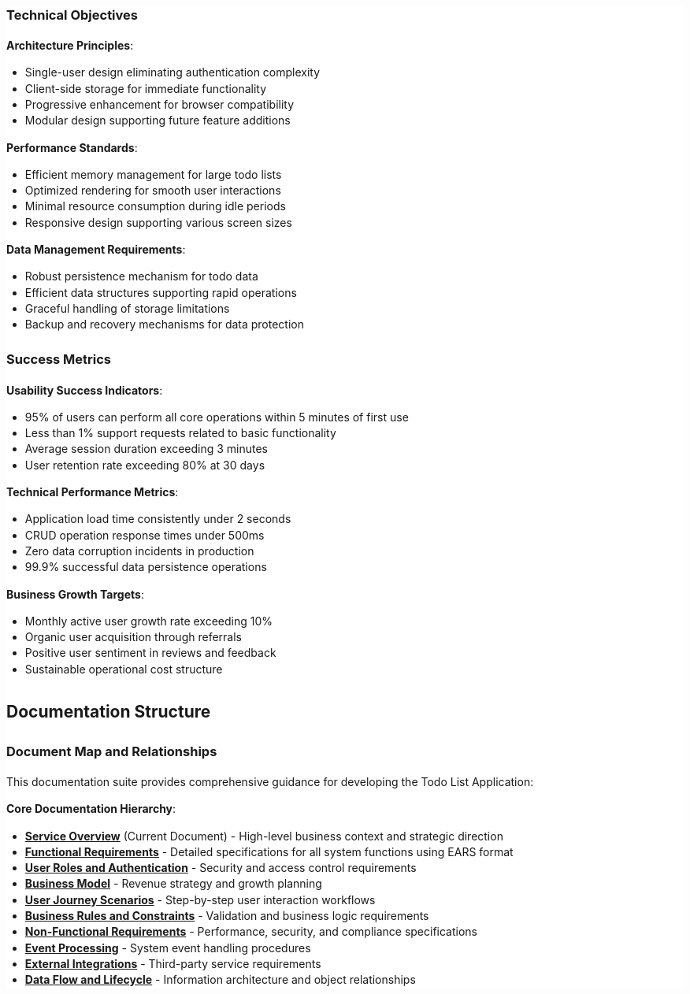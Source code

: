 ### Technical Objectives

**Architecture Principles**:
- Single-user design eliminating authentication complexity
- Client-side storage for immediate functionality
- Progressive enhancement for browser compatibility
- Modular design supporting future feature additions

**Performance Standards**:
- Efficient memory management for large todo lists
- Optimized rendering for smooth user interactions
- Minimal resource consumption during idle periods
- Responsive design supporting various screen sizes

**Data Management Requirements**:
- Robust persistence mechanism for todo data
- Efficient data structures supporting rapid operations
- Graceful handling of storage limitations
- Backup and recovery mechanisms for data protection

### Success Metrics

**Usability Success Indicators**:
- 95% of users can perform all core operations within 5 minutes of first use
- Less than 1% support requests related to basic functionality
- Average session duration exceeding 3 minutes
- User retention rate exceeding 80% at 30 days

**Technical Performance Metrics**:
- Application load time consistently under 2 seconds
- CRUD operation response times under 500ms
- Zero data corruption incidents in production
- 99.9% successful data persistence operations

**Business Growth Targets**:
- Monthly active user growth rate exceeding 10%
- Organic user acquisition through referrals
- Positive user sentiment in reviews and feedback
- Sustainable operational cost structure

## Documentation Structure

### Document Map and Relationships
This documentation suite provides comprehensive guidance for developing the Todo List Application:

**Core Documentation Hierarchy**:
- **[Service Overview](./00-toc.md)** (Current Document) - High-level business context and strategic direction
- **[Functional Requirements](./01-functional-requirements.md)** - Detailed specifications for all system functions using EARS format
- **[User Roles and Authentication](./02-user-roles-authentication.md)** - Security and access control requirements
- **[Business Model](./03-business-model.md)** - Revenue strategy and growth planning
- **[User Journey Scenarios](./04-user-journey-scenarios.md)** - Step-by-step user interaction workflows
- **[Business Rules and Constraints](./05-business-rules-constraints.md)** - Validation and business logic requirements
- **[Non-Functional Requirements](./06-non-functional-requirements.md)** - Performance, security, and compliance specifications
- **[Event Processing](./07-event-processing.md)** - System event handling procedures
- **[External Integrations](./08-external-integrations.md)** - Third-party service requirements
- **[Data Flow and Lifecycle](./09-data-flow-lifecycle.md)** - Information architecture and object relationships
